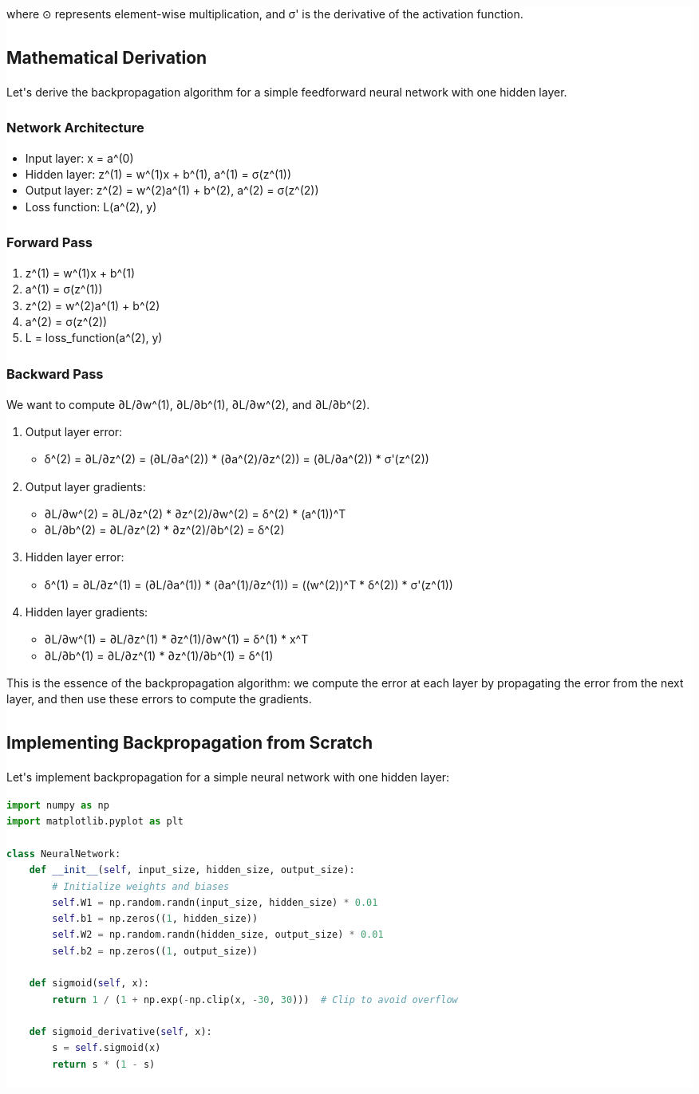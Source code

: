 where ⊙ represents element-wise multiplication, and σ' is the derivative of the activation function.

## Mathematical Derivation

Let's derive the backpropagation algorithm for a simple feedforward neural network with one hidden layer.

### Network Architecture

- Input layer: x = a^(0)
- Hidden layer: z^(1) = w^(1)x + b^(1), a^(1) = σ(z^(1))
- Output layer: z^(2) = w^(2)a^(1) + b^(2), a^(2) = σ(z^(2))
- Loss function: L(a^(2), y)

### Forward Pass

1. z^(1) = w^(1)x + b^(1)
2. a^(1) = σ(z^(1))
3. z^(2) = w^(2)a^(1) + b^(2)
4. a^(2) = σ(z^(2))
5. L = loss_function(a^(2), y)

### Backward Pass

We want to compute ∂L/∂w^(1), ∂L/∂b^(1), ∂L/∂w^(2), and ∂L/∂b^(2).

1. Output layer error:
   - δ^(2) = ∂L/∂z^(2) = (∂L/∂a^(2)) * (∂a^(2)/∂z^(2)) = (∂L/∂a^(2)) * σ'(z^(2))

2. Output layer gradients:
   - ∂L/∂w^(2) = ∂L/∂z^(2) * ∂z^(2)/∂w^(2) = δ^(2) * (a^(1))^T
   - ∂L/∂b^(2) = ∂L/∂z^(2) * ∂z^(2)/∂b^(2) = δ^(2)

3. Hidden layer error:
   - δ^(1) = ∂L/∂z^(1) = (∂L/∂a^(1)) * (∂a^(1)/∂z^(1)) = ((w^(2))^T * δ^(2)) * σ'(z^(1))

4. Hidden layer gradients:
   - ∂L/∂w^(1) = ∂L/∂z^(1) * ∂z^(1)/∂w^(1) = δ^(1) * x^T
   - ∂L/∂b^(1) = ∂L/∂z^(1) * ∂z^(1)/∂b^(1) = δ^(1)

This is the essence of the backpropagation algorithm: we compute the error at each layer by propagating the error from the next layer, and then use these errors to compute the gradients.

## Implementing Backpropagation from Scratch

Let's implement backpropagation for a simple neural network with one hidden layer:

```python
import numpy as np
import matplotlib.pyplot as plt

class NeuralNetwork:
    def __init__(self, input_size, hidden_size, output_size):
        # Initialize weights and biases
        self.W1 = np.random.randn(input_size, hidden_size) * 0.01
        self.b1 = np.zeros((1, hidden_size))
        self.W2 = np.random.randn(hidden_size, output_size) * 0.01
        self.b2 = np.zeros((1, output_size))
    
    def sigmoid(self, x):
        return 1 / (1 + np.exp(-np.clip(x, -30, 30)))  # Clip to avoid overflow
    
    def sigmoid_derivative(self, x):
        s = self.sigmoid(x)
        return s * (1 - s)
    
```